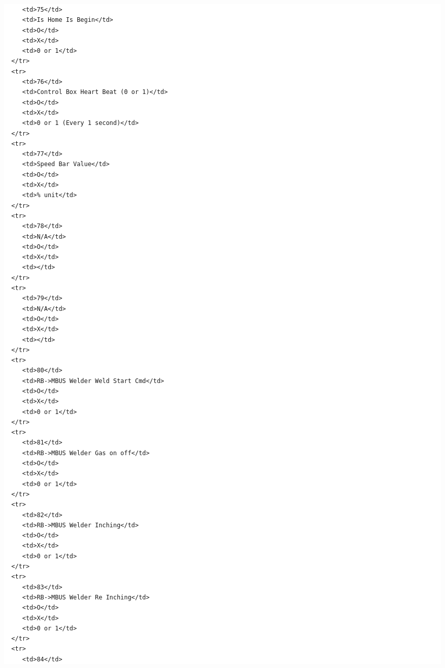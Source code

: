          <td>75</td>
         <td>Is Home Is Begin</td>
         <td>O</td>
         <td>X</td>
         <td>0 or 1</td>
      </tr>
      <tr>
         <td>76</td>
         <td>Control Box Heart Beat (0 or 1)</td>
         <td>O</td>
         <td>X</td>
         <td>0 or 1 (Every 1 second)</td>
      </tr>
      <tr>
         <td>77</td>
         <td>Speed Bar Value</td>
         <td>O</td>
         <td>X</td>
         <td>% unit</td>
      </tr>
      <tr>
         <td>78</td>
         <td>N/A</td>
         <td>O</td>
         <td>X</td>
         <td></td>
      </tr>
      <tr>
         <td>79</td>
         <td>N/A</td>
         <td>O</td>
         <td>X</td>
         <td></td>
      </tr>
      <tr>
         <td>80</td>
         <td>RB->MBUS Welder Weld Start Cmd</td>
         <td>O</td>
         <td>X</td>
         <td>0 or 1</td>
      </tr>
      <tr>
         <td>81</td>
         <td>RB->MBUS Welder Gas on off</td>
         <td>O</td>
         <td>X</td>
         <td>0 or 1</td>
      </tr>
      <tr>
         <td>82</td>
         <td>RB->MBUS Welder Inching</td>
         <td>O</td>
         <td>X</td>
         <td>0 or 1</td>
      </tr>
      <tr>
         <td>83</td>
         <td>RB->MBUS Welder Re Inching</td>
         <td>O</td>
         <td>X</td>
         <td>0 or 1</td>
      </tr>
      <tr>
         <td>84</td>